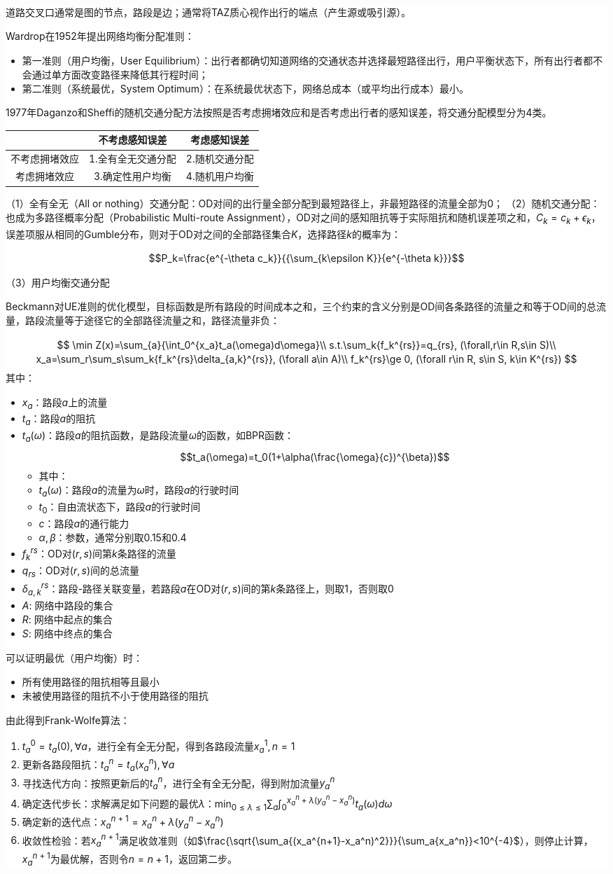 道路交叉口通常是图的节点，路段是边；通常将TAZ质心视作出行的端点（产生源或吸引源）。

Wardrop在1952年提出网络均衡分配准则：

+ 第一准则（用户均衡，User Equilibrium）：出行者都确切知道网络的交通状态并选择最短路径出行，用户平衡状态下，所有出行者都不会通过单方面改变路径来降低其行程时间；
+ 第二准则（系统最优，System Optimum）：在系统最优状态下，网络总成本（或平均出行成本）最小。

1977年Daganzo和Sheffi的随机交通分配方法按照是否考虑拥堵效应和是否考虑出行者的感知误差，将交通分配模型分为4类。

||不考虑感知误差|考虑感知误差|
|:----:|:----:|:----:|
|不考虑拥堵效应|1.全有全无交通分配|2.随机交通分配|
|考虑拥堵效应|3.确定性用户均衡|4.随机用户均衡|

（1）全有全无（All or nothing）交通分配：OD对间的出行量全部分配到最短路径上，非最短路径的流量全部为0；
（2）随机交通分配：也成为多路径概率分配（Probabilistic Multi-route Assignment），OD对之间的感知阻抗等于实际阻抗和随机误差项之和，$`C_k=c_k+\epsilon_k`$，误差项服从相同的Gumble分布，则对于OD对之间的全部路径集合$`K`$，选择路径$`k`$的概率为：

$$P_k=\frac{e^{-\theta c_k}}{{\sum_{k\epsilon K}}{e^{-\theta k}}}$$

（3）用户均衡交通分配

Beckmann对UE准则的优化模型，目标函数是所有路段的时间成本之和，三个约束的含义分别是OD间各条路径的流量之和等于OD间的总流量，路段流量等于途径它的全部路径流量之和，路径流量非负：

$$
\min Z(x)=\sum_{a}{\int_0^{x_a}t_a(\omega)d\omega}\\
s.t.\sum_k{f_k^{rs}}=q_{rs}, (\forall,r\in R,s\in S)\\
x_a=\sum_r\sum_s\sum_k{f_k^{rs}\delta_{a,k}^{rs}}, (\forall a\in A)\\
f_k^{rs}\ge 0, (\forall r\in R, s\in S, k\in K^{rs})
$$
其中：

+ $`x_a`$：路段$a$上的流量
+ $`t_a`$：路段$a$的阻抗
+ $`t_a(\omega)`$：路段$a$的阻抗函数，是路段流量$`\omega`$的函数，如BPR函数：
$$t_a(\omega)=t_0(1+\alpha(\frac{\omega}{c})^{\beta})$$
  + 其中：
  + $`t_a(\omega)`$：路段$`a`$的流量为$`\omega`$时，路段$`a`$的行驶时间
  + $`t_0`$：自由流状态下，路段$`a`$的行驶时间
  + $`c`$：路段$`a`$的通行能力
  + $`\alpha,\beta`$：参数，通常分别取$0.15$和$0.4$
+ $`f_k^{rs}`$：OD对$(r,s)$间第$`k`$条路径的流量
+ $`q_{rs}`$：OD对$(r,s)$间的总流量
+ $`\delta_{a,k}^{rs}`$：路段-路径关联变量，若路段$`a`$在OD对$`(r,s)`$间的第$`k`$条路径上，则取1，否则取0
+ $`A`$: 网络中路段的集合
+ $`R`$: 网络中起点的集合
+ $`S`$: 网络中终点的集合

可以证明最优（用户均衡）时：

+ 所有使用路径的阻抗相等且最小
+ 未被使用路径的阻抗不小于使用路径的阻抗

由此得到Frank-Wolfe算法：

1. $`t_a^{0}=t_a(0), \forall a`$，进行全有全无分配，得到各路段流量$`{x_a^1},n=1`$
2. 更新各路段阻抗：$`t_a^n=t_a(x_a^n), \forall a`$
3. 寻找迭代方向：按照更新后的$`{t_a^n}`$，进行全有全无分配，得到附加流量$`{y_a^n}`$
4. 确定迭代步长：求解满足如下问题的最优$`\lambda`$：$`\min_{0\le\lambda\le1}{\sum_a{\int_0^{x_a^n+\lambda(y_a^n-x_a^n)}t_a(\omega)d\omega}}`$
5. 确定新的迭代点：$`x_a^{n+1}=x_a^n+\lambda(y_a^n-x_a^n)`$
6. 收敛性检验：若$`{x_a^{n+1}}`$满足收敛准则（如$`\frac{\sqrt{\sum_a{(x_a^{n+1}-x_a^n)^2}}}{\sum_a{x_a^n}}<10^{-4}`$），则停止计算，$`{x_a^{n+1}}`$为最优解，否则令$`n=n+1`$，返回第二步。

